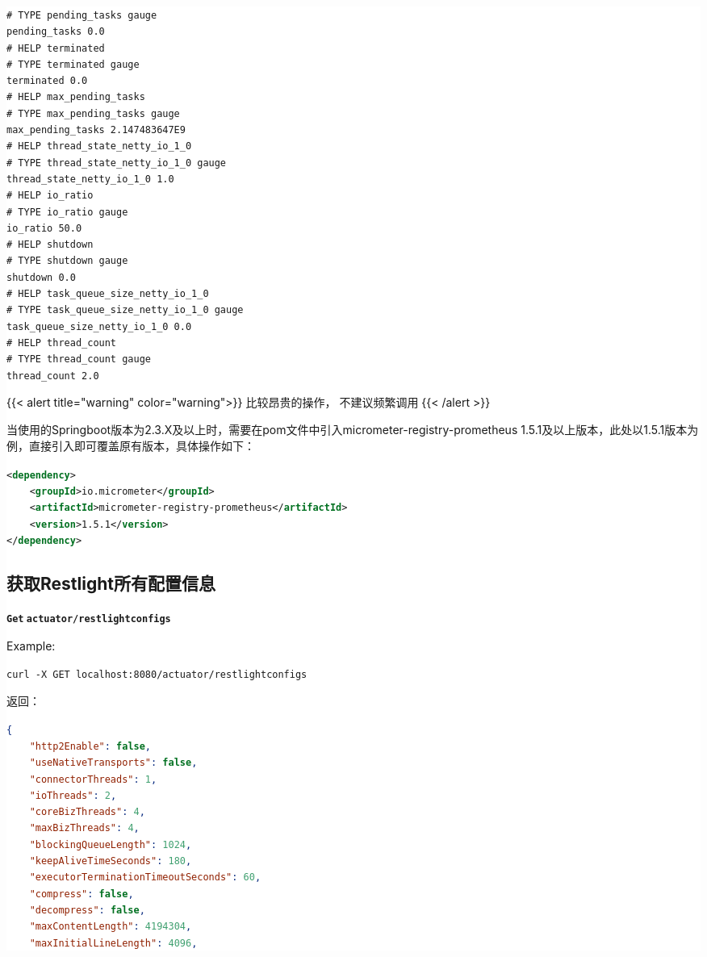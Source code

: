 ```
# TYPE pending_tasks gauge
pending_tasks 0.0
# HELP terminated  
# TYPE terminated gauge
terminated 0.0
# HELP max_pending_tasks  
# TYPE max_pending_tasks gauge
max_pending_tasks 2.147483647E9
# HELP thread_state_netty_io_1_0  
# TYPE thread_state_netty_io_1_0 gauge
thread_state_netty_io_1_0 1.0
# HELP io_ratio  
# TYPE io_ratio gauge
io_ratio 50.0
# HELP shutdown  
# TYPE shutdown gauge
shutdown 0.0
# HELP task_queue_size_netty_io_1_0  
# TYPE task_queue_size_netty_io_1_0 gauge
task_queue_size_netty_io_1_0 0.0
# HELP thread_count  
# TYPE thread_count gauge
thread_count 2.0
```

{{< alert title="warning" color="warning">}}
比较昂贵的操作， 不建议频繁调用
{{< /alert >}}

当使用的Springboot版本为2.3.X及以上时，需要在pom文件中引入micrometer-registry-prometheus 1.5.1及以上版本，此处以1.5.1版本为例，直接引入即可覆盖原有版本，具体操作如下：

```xml
<dependency>
    <groupId>io.micrometer</groupId>
    <artifactId>micrometer-registry-prometheus</artifactId>
    <version>1.5.1</version>
</dependency>
```

## 获取Restlight所有配置信息

**`Get` `actuator/restlightconfigs`**

Example:

```shell
curl -X GET localhost:8080/actuator/restlightconfigs
```

返回：

```json
{
    "http2Enable": false,
    "useNativeTransports": false,
    "connectorThreads": 1,
    "ioThreads": 2,
    "coreBizThreads": 4,
    "maxBizThreads": 4,
    "blockingQueueLength": 1024,
    "keepAliveTimeSeconds": 180,
    "executorTerminationTimeoutSeconds": 60,
    "compress": false,
    "decompress": false,
    "maxContentLength": 4194304,
    "maxInitialLineLength": 4096,
```